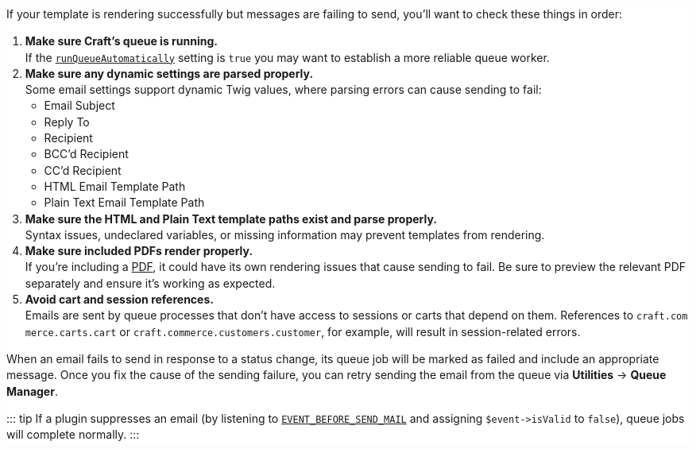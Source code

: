 If your template is rendering successfully but messages are failing to send, you’ll want to check these things in order:

1. **Make sure Craft’s queue is running.**\
If the [`runQueueAutomatically`](config3:runQueueAutomatically) setting is `true` you may want to establish a more reliable queue worker.
2. **Make sure any dynamic settings are parsed properly.**\
Some email settings support dynamic Twig values, where parsing errors can cause sending to fail: 
    - Email Subject
    - Reply To
    - Recipient
    - BCC’d Recipient
    - CC’d Recipient
    - HTML Email Template Path
    - Plain Text Email Template Path
3. **Make sure the HTML and Plain Text template paths exist and parse properly.**\
Syntax issues, undeclared variables, or missing information may prevent templates from rendering.
4. **Make sure included PDFs render properly.**\
If you’re including a [PDF](pdfs.md), it could have its own rendering issues that cause sending to fail. Be sure to preview the relevant PDF separately and ensure it’s working as expected.
5. **Avoid cart and session references.**\
Emails are sent by queue processes that don’t have access to sessions or carts that depend on them. References to `craft.commerce.carts.cart` or `craft.commerce.customers.customer`, for example, will result in session-related errors.

When an email fails to send in response to a status change, its queue job will be marked as failed and include an appropriate message. Once you fix the cause of the sending failure, you can retry sending the email from the queue via **Utilities** → **Queue Manager**.

::: tip
If a plugin suppresses an email (by listening to [`EVENT_BEFORE_SEND_MAIL`](extend/events.md#beforesendemail) and assigning `$event->isValid` to `false`), queue jobs will complete normally.
:::
